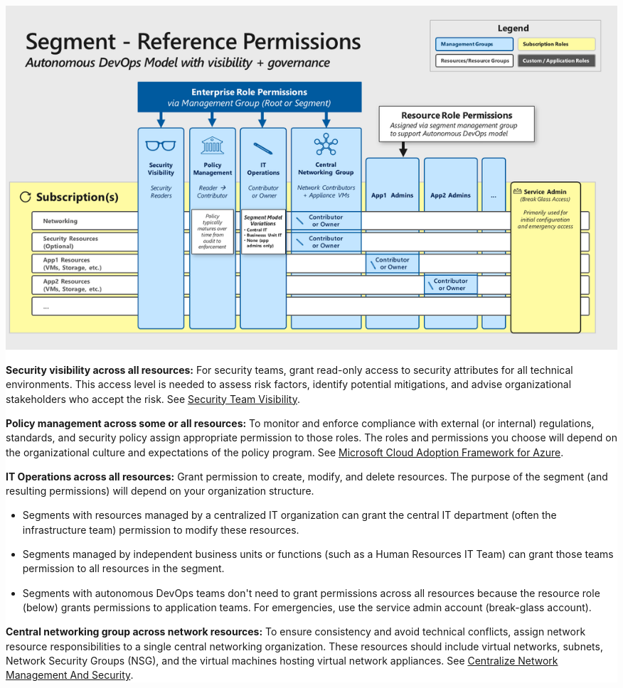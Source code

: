 ![Diagram showing segment Permissions.](images/ref-segment.png)

**Security visibility across all resources:** For security teams, grant read-only access to security attributes for all technical environments. This access level is needed to assess risk factors, identify potential mitigations, and advise organizational stakeholders who accept the risk. See
[Security Team Visibility](#security-team-visibility).

**Policy management across some or all resources:** To monitor and enforce compliance with external (or internal) regulations, standards, and security policy assign appropriate permission to those roles. The roles and permissions you choose will depend on the organizational culture and expectations of the policy program. See [Microsoft Cloud Adoption Framework for Azure](/azure/cloud-adoption-framework/govern/security-baseline).

**IT Operations across all resources:** Grant permission to create, modify, and delete resources. The purpose of the segment (and resulting permissions) will depend on your organization structure.

- Segments with resources managed by a centralized IT organization can grant the central IT department (often the infrastructure team) permission to modify these resources.

- Segments managed by independent business units or functions (such as a Human Resources IT Team) can grant those teams permission to all resources in the segment.

- Segments with autonomous DevOps teams don't need to grant permissions across all resources because the resource role (below) grants permissions to application teams. For emergencies, use the service admin account (break-glass account).

**Central networking group across network resources:** To ensure consistency and avoid technical conflicts, assign network resource responsibilities to a single central networking organization. These resources should include virtual networks, subnets, Network Security Groups (NSG), and the virtual machines hosting virtual network appliances. See [Centralize Network Management And Security](/azure/architecture/framework/security/design-network-segmentation#centralize-network-management-and-security).

